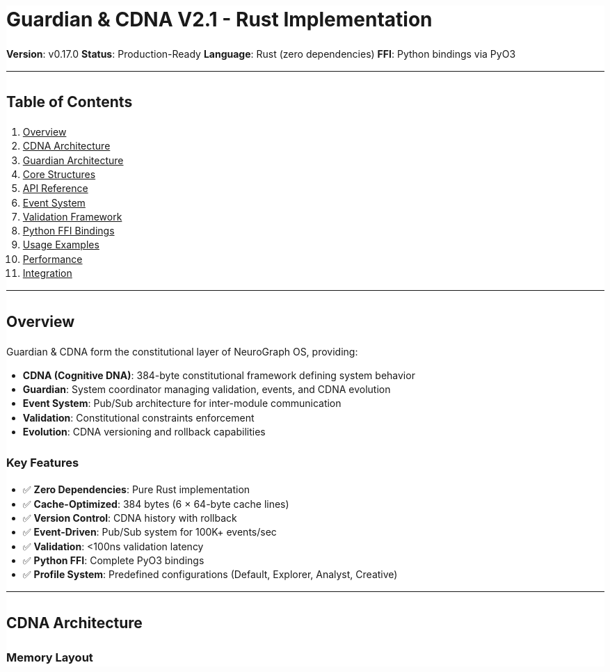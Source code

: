 # Guardian & CDNA V2.1 - Rust Implementation

**Version**: v0.17.0
**Status**: Production-Ready
**Language**: Rust (zero dependencies)
**FFI**: Python bindings via PyO3

---

## Table of Contents

1. [Overview](#overview)
2. [CDNA Architecture](#cdna-architecture)
3. [Guardian Architecture](#guardian-architecture)
4. [Core Structures](#core-structures)
5. [API Reference](#api-reference)
6. [Event System](#event-system)
7. [Validation Framework](#validation-framework)
8. [Python FFI Bindings](#python-ffi-bindings)
9. [Usage Examples](#usage-examples)
10. [Performance](#performance)
11. [Integration](#integration)

---

## Overview

Guardian & CDNA form the constitutional layer of NeuroGraph OS, providing:

- **CDNA (Cognitive DNA)**: 384-byte constitutional framework defining system behavior
- **Guardian**: System coordinator managing validation, events, and CDNA evolution
- **Event System**: Pub/Sub architecture for inter-module communication
- **Validation**: Constitutional constraints enforcement
- **Evolution**: CDNA versioning and rollback capabilities

### Key Features

- ✅ **Zero Dependencies**: Pure Rust implementation
- ✅ **Cache-Optimized**: 384 bytes (6 × 64-byte cache lines)
- ✅ **Version Control**: CDNA history with rollback
- ✅ **Event-Driven**: Pub/Sub system for 100K+ events/sec
- ✅ **Validation**: <100ns validation latency
- ✅ **Python FFI**: Complete PyO3 bindings
- ✅ **Profile System**: Predefined configurations (Default, Explorer, Analyst, Creative)

---

## CDNA Architecture

### Memory Layout
